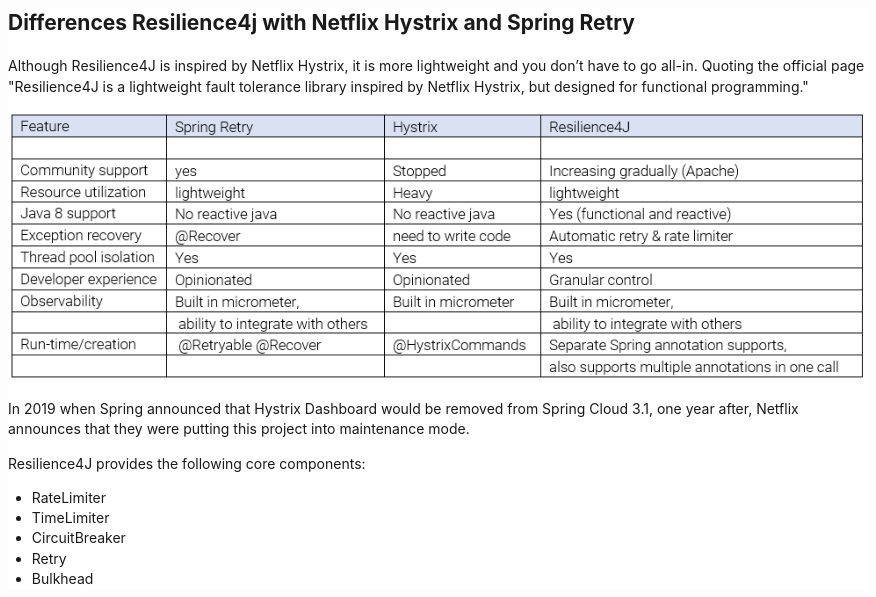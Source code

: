 ## Differences Resilience4j with Netflix Hystrix and Spring Retry
Although Resilience4J is inspired by Netflix Hystrix, it is more lightweight and you don’t have to go all-in.
Quoting the official page "Resilience4J is a lightweight fault tolerance library inspired by Netflix Hystrix, but designed for functional programming."

<div style="text-align: center;">
  <img alt="Hystrix" src="/img/2021-02-01-spring-cloud-circuit-breaker/differences.png" width="auto" height="auto" class="image fit">
</div>

In 2019 when Spring announced that Hystrix Dashboard would be removed from Spring Cloud 3.1, one year after, Netflix announces that they were putting this project into maintenance mode.

Resilience4J provides the following core components:
* RateLimiter
* TimeLimiter
* CircuitBreaker
* Retry
* Bulkhead